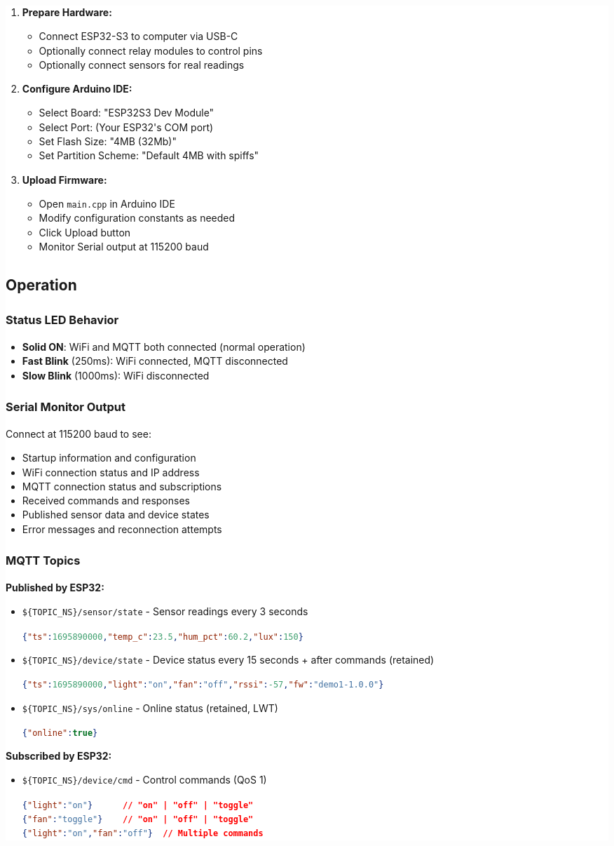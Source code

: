 1. **Prepare Hardware:**
   - Connect ESP32-S3 to computer via USB-C
   - Optionally connect relay modules to control pins
   - Optionally connect sensors for real readings

2. **Configure Arduino IDE:**
   - Select Board: "ESP32S3 Dev Module"
   - Select Port: (Your ESP32's COM port)
   - Set Flash Size: "4MB (32Mb)"
   - Set Partition Scheme: "Default 4MB with spiffs"

3. **Upload Firmware:**
   - Open `main.cpp` in Arduino IDE
   - Modify configuration constants as needed
   - Click Upload button
   - Monitor Serial output at 115200 baud

## Operation

### Status LED Behavior
- **Solid ON**: WiFi and MQTT both connected (normal operation)
- **Fast Blink** (250ms): WiFi connected, MQTT disconnected
- **Slow Blink** (1000ms): WiFi disconnected

### Serial Monitor Output
Connect at 115200 baud to see:
- Startup information and configuration
- WiFi connection status and IP address
- MQTT connection status and subscriptions
- Received commands and responses
- Published sensor data and device states
- Error messages and reconnection attempts

### MQTT Topics

**Published by ESP32:**
- `${TOPIC_NS}/sensor/state` - Sensor readings every 3 seconds
  ```json
  {"ts":1695890000,"temp_c":23.5,"hum_pct":60.2,"lux":150}
  ```

- `${TOPIC_NS}/device/state` - Device status every 15 seconds + after commands (retained)
  ```json
  {"ts":1695890000,"light":"on","fan":"off","rssi":-57,"fw":"demo1-1.0.0"}
  ```

- `${TOPIC_NS}/sys/online` - Online status (retained, LWT)
  ```json
  {"online":true}
  ```

**Subscribed by ESP32:**
- `${TOPIC_NS}/device/cmd` - Control commands (QoS 1)
  ```json
  {"light":"on"}      // "on" | "off" | "toggle"
  {"fan":"toggle"}    // "on" | "off" | "toggle"
  {"light":"on","fan":"off"}  // Multiple commands
  ```
